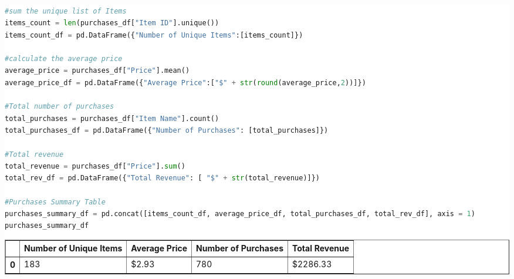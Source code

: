


```python
#sum the unique list of Items
items_count = len(purchases_df["Item ID"].unique())
items_count_df = pd.DataFrame({"Number of Unique Items":[items_count]})

#calculate the average price
average_price = purchases_df["Price"].mean()
average_price_df = pd.DataFrame({"Average Price":["$" + str(round(average_price,2))]})

#Total number of purchases
total_purchases = purchases_df["Item Name"].count()
total_purchases_df = pd.DataFrame({"Number of Purchases": [total_purchases]})

#Total revenue
total_revenue = purchases_df["Price"].sum()
total_rev_df = pd.DataFrame({"Total Revenue": [ "$" + str(total_revenue)]})

#Purchases Summary Table
purchases_summary_df = pd.concat([items_count_df, average_price_df, total_purchases_df, total_rev_df], axis = 1)
purchases_summary_df


```




<div>
<style scoped>
    .dataframe tbody tr th:only-of-type {
        vertical-align: middle;
    }

    .dataframe tbody tr th {
        vertical-align: top;
    }

    .dataframe thead th {
        text-align: right;
    }
</style>
<table border="1" class="dataframe">
  <thead>
    <tr style="text-align: right;">
      <th></th>
      <th>Number of Unique Items</th>
      <th>Average Price</th>
      <th>Number of Purchases</th>
      <th>Total Revenue</th>
    </tr>
  </thead>
  <tbody>
    <tr>
      <th>0</th>
      <td>183</td>
      <td>$2.93</td>
      <td>780</td>
      <td>$2286.33</td>
    </tr>
  </tbody>
</table>
</div>
